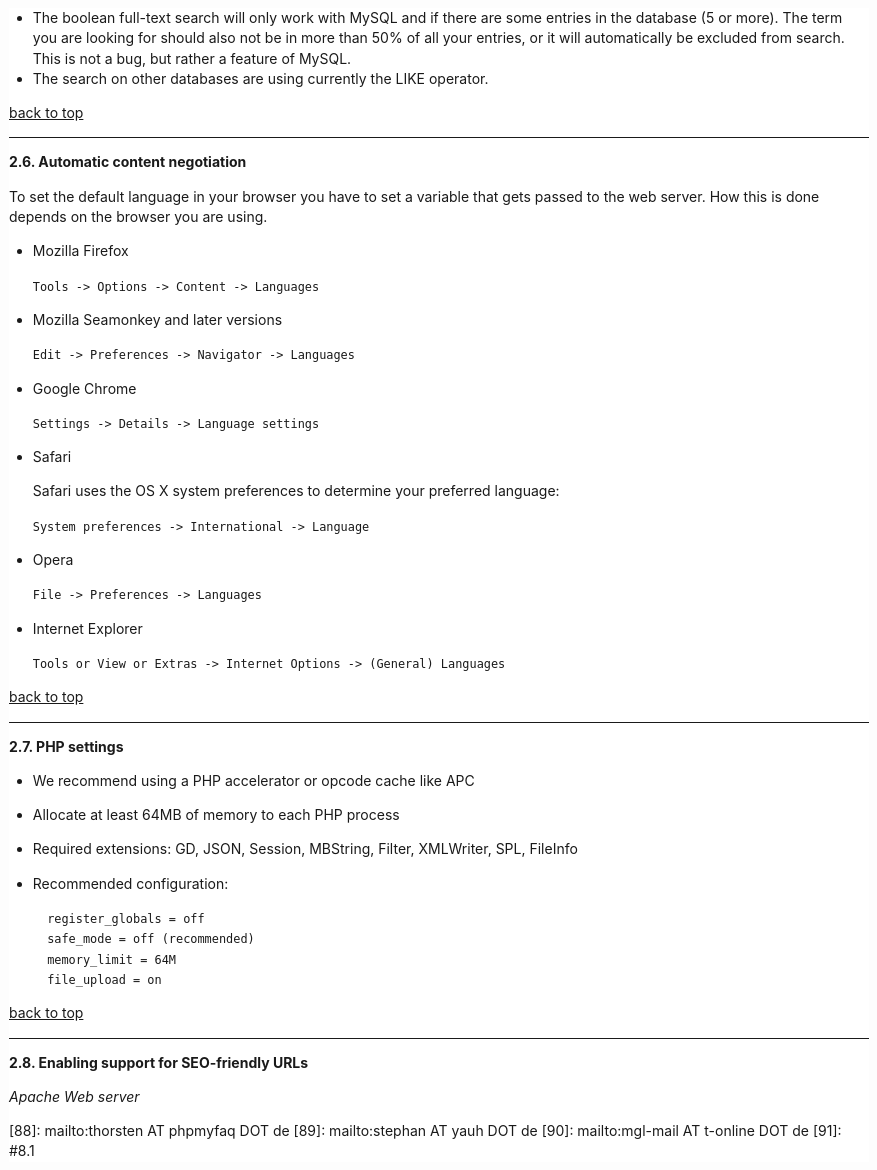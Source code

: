 *   The boolean full-text search will only work with MySQL and if there are some entries in the database (5 or more). The term you are looking for should also not be in more than 50% of all your entries, or it will automatically be excluded from search. This is not a bug, but rather a feature of MySQL.
*   The search on other databases are using currently the LIKE operator.

[back to top][64]

* * *

**2.6. <a id="2.6"></a>Automatic content negotiation**

To set the default language in your browser you have to set a variable that gets passed to the web server. How this is done depends on the browser you are using.

* Mozilla Firefox

    `Tools -> Options -> Content -> Languages`
* Mozilla Seamonkey and later versions

    `Edit -> Preferences -> Navigator -> Languages`
* Google Chrome

    `Settings -> Details -> Language settings`
* Safari

  Safari uses the OS X system preferences to determine your preferred language:
  
  `System preferences -> International -> Language`
* Opera

  `File -> Preferences -> Languages`
* Internet Explorer 

   `Tools or View or Extras -> Internet Options -> (General) Languages`

[back to top][64]

* * *

**2.7. <a id="2.7"></a>PHP settings**

* We recommend using a PHP accelerator or opcode cache like APC
* Allocate at least 64MB of memory to each PHP process
* Required extensions: GD, JSON, Session, MBString, Filter, XMLWriter, SPL, FileInfo
* Recommended configuration:

    	register_globals = off
    	safe_mode = off (recommended)
    	memory_limit = 64M
    	file_upload = on


[back to top][64]

* * *

**2.8. <a id="2.8"></a>Enabling support for SEO-friendly URLs**

*Apache Web server*


 [1]: #1
 [2]: #1.1
 [3]: #1.2
 [4]: #1.3
 [5]: #2
 [6]: #2.1
 [7]: #2.2
 [8]: #2.3
 [9]: #2.4
 [10]: #2.5
 [11]: #2.6
 [12]: #2.7
 [13]: #2.8
 [14]: #2.9
 [15]: #2.10
 [16]: #2.11
 [17]: #2.12
 [18]: #2.13
 [19]: #2.14
 [20]: #2.15
 [22]: #3
 [23]: #3.1
 [24]: #3.2
 [25]: #3.3
 [26]: #3.4
 [27]: #3.5
 [28]: #4
 [29]: #4.1
 [30]: #4.2
 [31]: #4.3
 [32]: #4.4
 [33]: #4.5
 [34]: #4.6
 [35]: #4.7
 [36]: #4.8
 [37]: #4.9
 [38]: #4.10
 [39]: #4.11
 [40]: #4.12
 [41]: #5
 [42]: #5.1
 [43]: #5.2
 [44]: #5.3
 [45]: #5.4
 [46]: #5.5
 [47]: #5.6
 [48]: #5.7
 [49]: #5.8
 [50]: #5.9
 [51]: #5.10
 [52]: #5.11
 [53]: #5.12
 [54]: #5.13
 [55]: #6
 [56]: #6.1
 [57]: #6.2
 [58]: #6.3
 [59]: #7
 [60]: #7.1
 [61]: #8
 [62]: #8.2
 [63]: #9
 [64]: #top
 [88]: mailto:thorsten AT phpmyfaq DOT de
 [89]: mailto:stephan AT yauh DOT de
 [90]: mailto:mgl-mail AT t-online DOT de
 [91]: #8.1